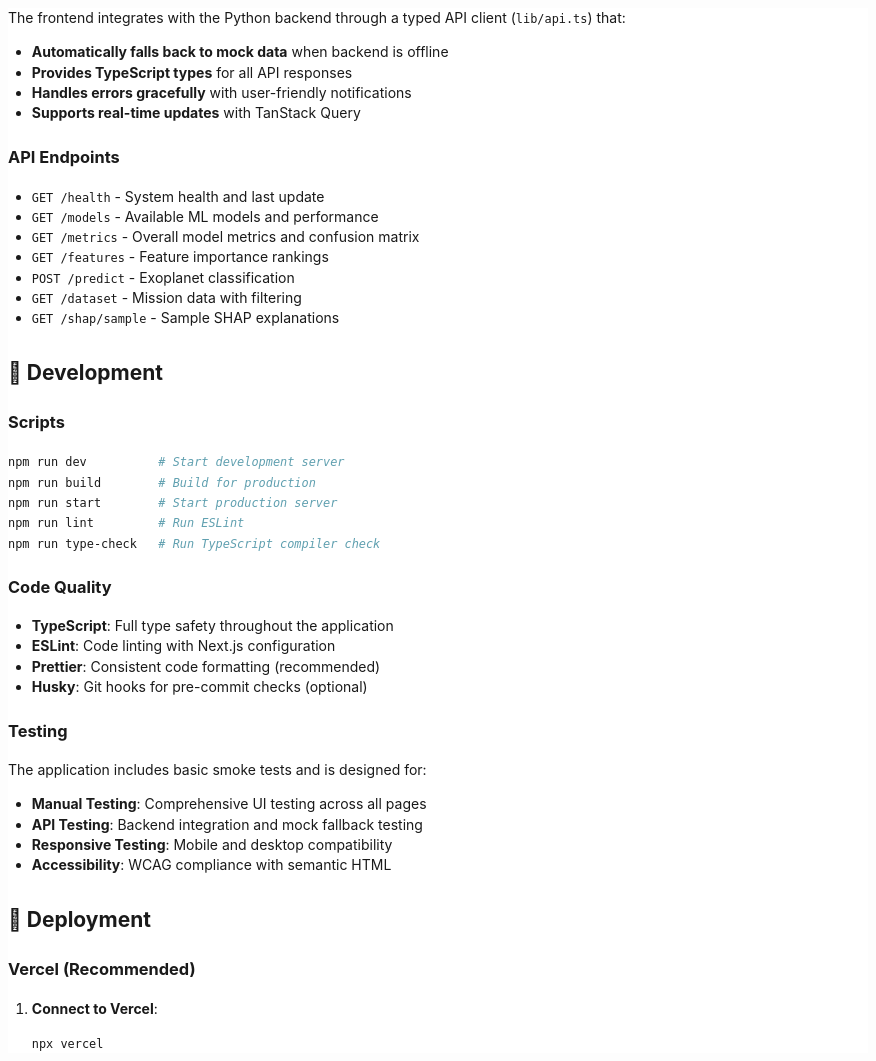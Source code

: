 The frontend integrates with the Python backend through a typed API client (`lib/api.ts`) that:

- **Automatically falls back to mock data** when backend is offline
- **Provides TypeScript types** for all API responses
- **Handles errors gracefully** with user-friendly notifications
- **Supports real-time updates** with TanStack Query

### API Endpoints

- `GET /health` - System health and last update
- `GET /models` - Available ML models and performance
- `GET /metrics` - Overall model metrics and confusion matrix
- `GET /features` - Feature importance rankings
- `POST /predict` - Exoplanet classification
- `GET /dataset` - Mission data with filtering
- `GET /shap/sample` - Sample SHAP explanations

## 🧪 Development

### Scripts

```bash
npm run dev          # Start development server
npm run build        # Build for production
npm run start        # Start production server
npm run lint         # Run ESLint
npm run type-check   # Run TypeScript compiler check
```

### Code Quality

- **TypeScript**: Full type safety throughout the application
- **ESLint**: Code linting with Next.js configuration
- **Prettier**: Consistent code formatting (recommended)
- **Husky**: Git hooks for pre-commit checks (optional)

### Testing

The application includes basic smoke tests and is designed for:

- **Manual Testing**: Comprehensive UI testing across all pages
- **API Testing**: Backend integration and mock fallback testing
- **Responsive Testing**: Mobile and desktop compatibility
- **Accessibility**: WCAG compliance with semantic HTML

## 🚀 Deployment

### Vercel (Recommended)

1. **Connect to Vercel**:
   ```bash
   npx vercel
   ```
